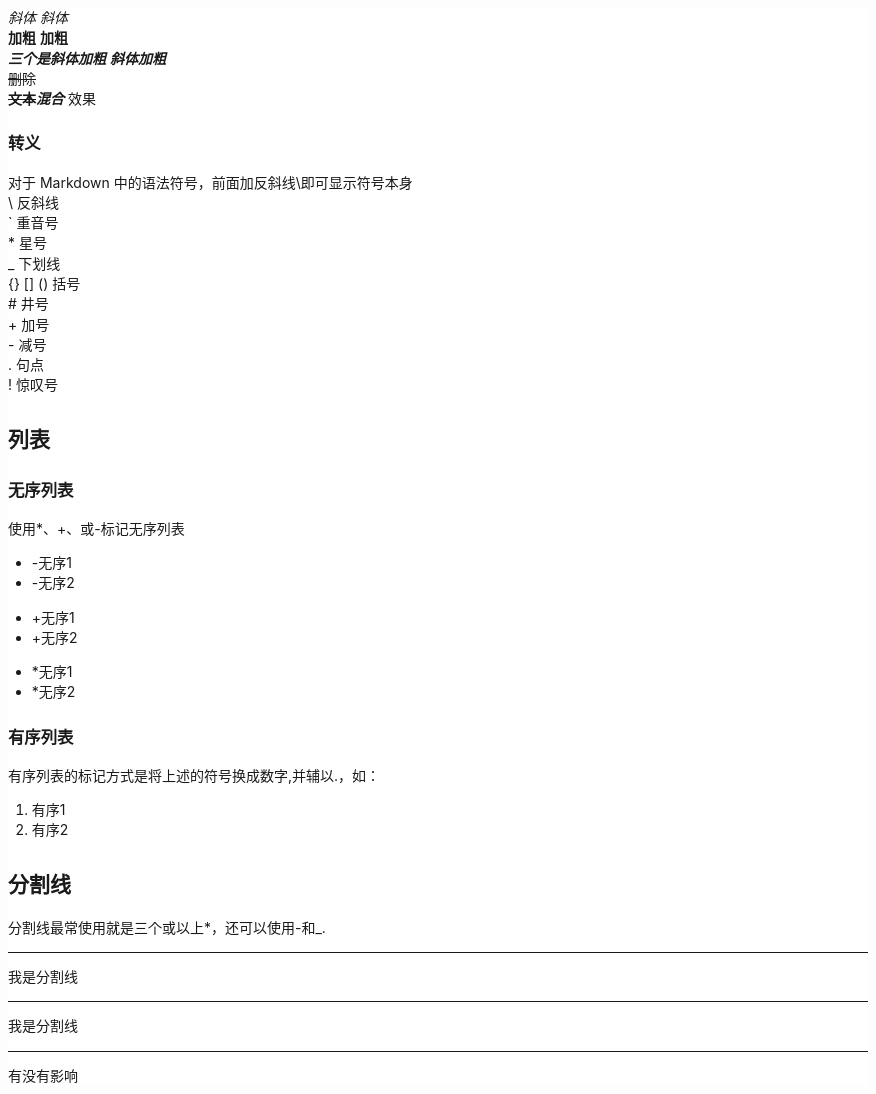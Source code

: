 *斜体* _斜体_  
**加粗**  __加粗__  
***三个是斜体加粗*** ___斜体加粗___  
~~删除~~  
**~~文本~~*混合*** 效果

### 转义
对于 Markdown 中的语法符号，前面加反斜线\即可显示符号本身  
\\ 反斜线  
\` 重音号  	  
\* 星号   
\_ 下划线   
\{\} \[\] \(\) 括号  
\# 井号  
\+ 加号  
\- 减号  
\. 句点  
\! 惊叹号  



## 列表
### 无序列表
使用*、+、或-标记无序列表

- -无序1
- -无序2

+ +无序1
+ +无序2

* *无序1
* *无序2


### 有序列表
有序列表的标记方式是将上述的符号换成数字,并辅以.，如：

1. 有序1
2. 有序2


## 分割线
分割线最常使用就是三个或以上*，还可以使用-和_.

----
我是分割线  

****
我是分割线
____
有没有影响
